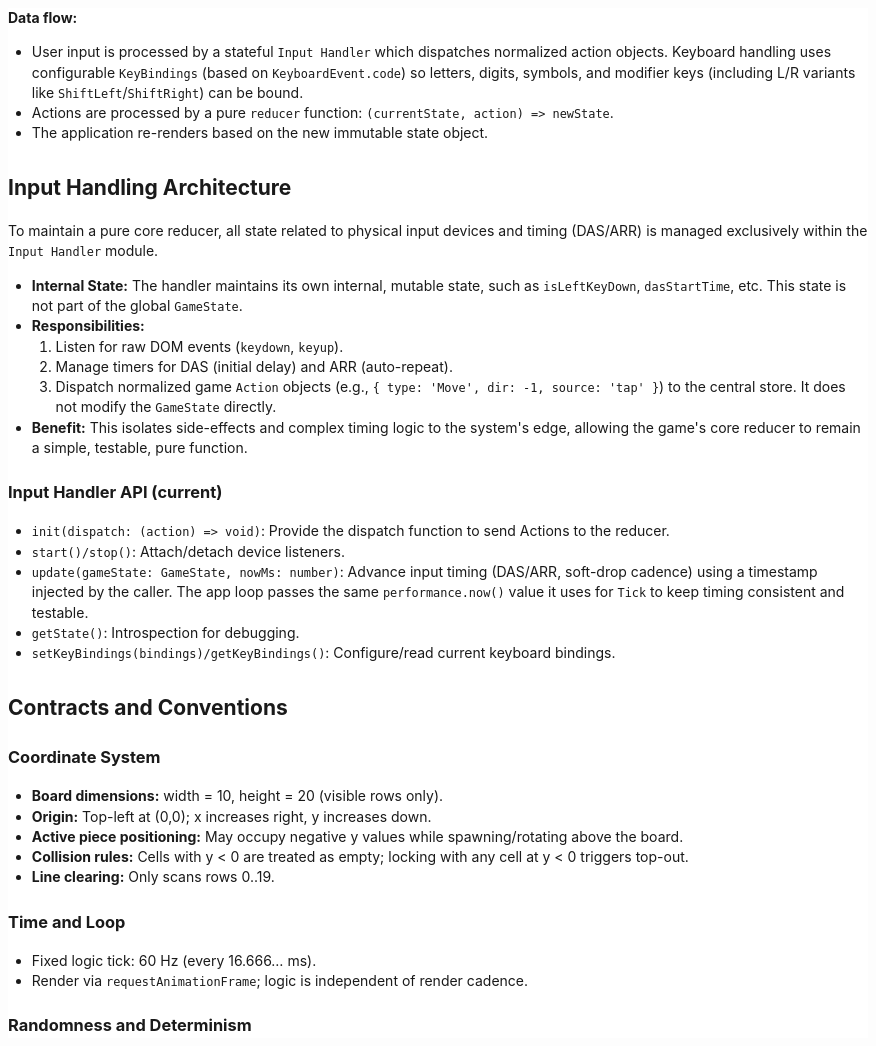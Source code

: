 **Data flow:**

- User input is processed by a stateful `Input Handler` which dispatches normalized action objects. Keyboard handling uses configurable `KeyBindings` (based on `KeyboardEvent.code`) so letters, digits, symbols, and modifier keys (including L/R variants like `ShiftLeft`/`ShiftRight`) can be bound.
- Actions are processed by a pure `reducer` function: `(currentState, action) => newState`.
- The application re-renders based on the new immutable state object.

## Input Handling Architecture

To maintain a pure core reducer, all state related to physical input devices and timing (DAS/ARR) is managed exclusively within the `Input Handler` module.

- **Internal State:** The handler maintains its own internal, mutable state, such as `isLeftKeyDown`, `dasStartTime`, etc. This state is not part of the global `GameState`.
- **Responsibilities:**
  1.  Listen for raw DOM events (`keydown`, `keyup`).
  2.  Manage timers for DAS (initial delay) and ARR (auto-repeat).
  3.  Dispatch normalized game `Action` objects (e.g., `{ type: 'Move', dir: -1, source: 'tap' }`) to the central store. It does not modify the `GameState` directly.
- **Benefit:** This isolates side-effects and complex timing logic to the system's edge, allowing the game's core reducer to remain a simple, testable, pure function.

### Input Handler API (current)

- `init(dispatch: (action) => void)`: Provide the dispatch function to send Actions to the reducer.
- `start()/stop()`: Attach/detach device listeners.
- `update(gameState: GameState, nowMs: number)`: Advance input timing (DAS/ARR, soft-drop cadence) using a timestamp injected by the caller. The app loop passes the same `performance.now()` value it uses for `Tick` to keep timing consistent and testable.
- `getState()`: Introspection for debugging.
- `setKeyBindings(bindings)/getKeyBindings()`: Configure/read current keyboard bindings.

## Contracts and Conventions

### Coordinate System

- **Board dimensions:** width = 10, height = 20 (visible rows only).
- **Origin:** Top-left at (0,0); x increases right, y increases down.
- **Active piece positioning:** May occupy negative y values while spawning/rotating above the board.
- **Collision rules:** Cells with y < 0 are treated as empty; locking with any cell at y < 0 triggers top-out.
- **Line clearing:** Only scans rows 0..19.

### Time and Loop

- Fixed logic tick: 60 Hz (every 16.666… ms).
- Render via `requestAnimationFrame`; logic is independent of render cadence.

### Randomness and Determinism
